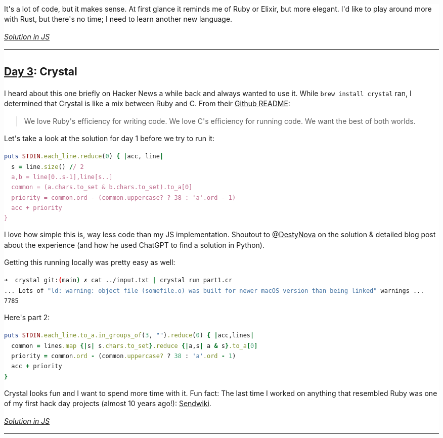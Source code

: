It's a lot of code, but it makes sense. At first glance it reminds me of Ruby or Elixir, but more elegant. I'd like to play around more with Rust, but there's no time; I need to learn another new language.

_[Solution in JS](https://github.com/mager/aoc/blob/main/2022/02/js/main.js)_

---

## [Day 3](https://adventofcode.com/2022/day/3): Crystal

I heard about this one briefly on Hacker News a while back and always wanted to use it. While `brew install crystal` ran, I determined that Crystal is like a mix between Ruby and C. From their [Github README](https://github.com/crystal-lang/crystal):

> We love Ruby's efficiency for writing code. We love C's efficiency for running code. We want the best of both worlds.

Let's take a look at the solution for day 1 before we try to run it:

```rb
puts STDIN.each_line.reduce(0) { |acc, line|
  s = line.size() // 2
  a,b = line[0..s-1],line[s..]
  common = (a.chars.to_set & b.chars.to_set).to_a[0]
  priority = common.ord - (common.uppercase? ? 38 : 'a'.ord - 1)
  acc + priority
}
```

I love how simple this is, way less code than my JS implementation. Shoutout to [@DestyNova](https://github.com/DestyNova/advent_of_code_2022/tree/main/3) on the solution & detailed blog post about the experience (and how he used ChatGPT to find a solution in Python).

Getting this running locally was pretty easy as well:

```sh
➜  crystal git:(main) ✗ cat ../input.txt | crystal run part1.cr
... Lots of "ld: warning: object file (somefile.o) was built for newer macOS version than being linked" warnings ...
7785
```

Here's part 2:

```rb
puts STDIN.each_line.to_a.in_groups_of(3, "").reduce(0) { |acc,lines|
  common = lines.map {|s| s.chars.to_set}.reduce {|a,s| a & s}.to_a[0]
  priority = common.ord - (common.uppercase? ? 38 : 'a'.ord - 1)
  acc + priority
}
```

Crystal looks fun and I want to spend more time with it. Fun fact: The last time I worked on anything that resembled Ruby was one of my first hack day projects (almost 10 years ago!): [Sendwiki](https://github.com/mager/sendwiki/blob/master/main.rb).

_[Solution in JS](https://github.com/mager/aoc/blob/main/2022/03/js/main.js)_

---